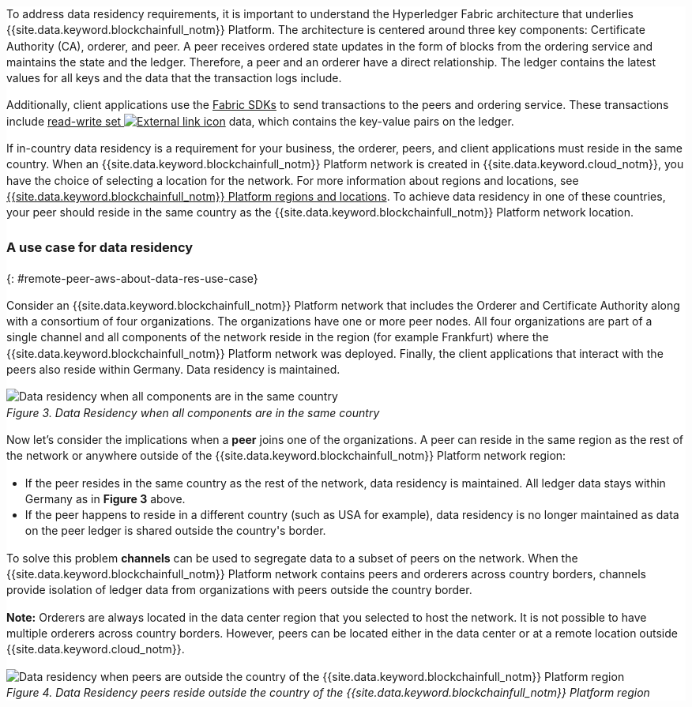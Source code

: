 To address data residency requirements, it is important to understand the Hyperledger Fabric architecture that underlies {{site.data.keyword.blockchainfull_notm}} Platform. The architecture is centered around three key components: Certificate Authority (CA), orderer, and peer. A peer receives ordered state updates in the form of blocks from the ordering service and maintains the state and the ledger. Therefore, a peer and an orderer have a direct relationship. The ledger contains the latest values for all keys and the data that the transaction logs include.

Additionally, client applications use the [Fabric SDKs](/docs/services/blockchain/v10_application.html#dev-app-fabric-sdks) to send transactions to the peers and ordering service. These transactions include [read-write set ![External link icon](../images/external_link.svg "External link icon")](https://hyperledger-fabric.readthedocs.io/en/release-1.2/readwrite.html "Read-Write set semantics") data, which contains the key-value pairs on the ledger.

If in-country data residency is a requirement for your business, the orderer, peers, and client applications must reside in the same country. When an {{site.data.keyword.blockchainfull_notm}} Platform network is created in {{site.data.keyword.cloud_notm}}, you have the choice of selecting a location for the network. For more information about regions and locations, see [{{site.data.keyword.blockchainfull_notm}} Platform regions and locations](/docs/services/blockchain/reference/ibp_regions.html#ibp-regions-locations). To achieve data residency in one of these countries, your peer should reside in the same country as the {{site.data.keyword.blockchainfull_notm}} Platform network location.

### A use case for data residency
{: #remote-peer-aws-about-data-res-use-case}

Consider an {{site.data.keyword.blockchainfull_notm}} Platform network that includes the Orderer and Certificate Authority along with a consortium of four organizations. The organizations have one or more peer nodes. All four organizations are part of a single channel and all components of the network reside in the region (for example Frankfurt) where the {{site.data.keyword.blockchainfull_notm}} Platform network was deployed. Finally, the client applications that interact with the peers also reside within Germany. Data residency is maintained.  

![Data residency when all components are in the same country](../images/remote_peer_data_res_1.png "Data residency when all components are in the same country")  
*Figure 3. Data Residency when all components are in the same country*

Now let’s consider the implications when a **peer**  joins one of the organizations.  A peer can reside in the same region as the rest of the network or anywhere outside of the {{site.data.keyword.blockchainfull_notm}} Platform network region:

-	If the peer resides in the same country as the rest of the network, data residency is maintained. All ledger data stays within Germany as in **Figure 3** above.
-	If the peer happens to reside in a different country (such as USA for example), data residency is no longer maintained as data on the peer ledger is shared outside the country's border.

To solve this problem **channels** can be used to segregate data to a subset of peers on the network. When the {{site.data.keyword.blockchainfull_notm}} Platform network contains peers and orderers across country borders, channels provide isolation of ledger data from organizations with peers outside the country border.  

**Note:** Orderers are always located in the data center region that you selected to host the network. It is not possible to have multiple orderers across country borders. However, peers can be located either in the data center or at a remote location outside {{site.data.keyword.cloud_notm}}.

![Data residency when peers are outside the country of the {{site.data.keyword.blockchainfull_notm}} Platform region ](../images/remote_peer_data_res_2.png "Data Residency peers reside outside the country of the {{site.data.keyword.blockchainfull_notm}} Platform region")  
*Figure 4. Data Residency peers reside outside the country of the {{site.data.keyword.blockchainfull_notm}} Platform region*
